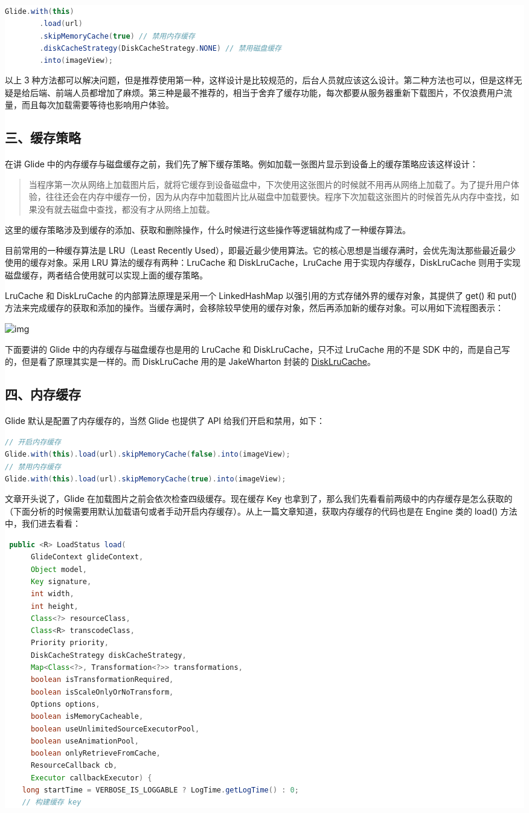 ```java
Glide.with(this)
        .load(url)
        .skipMemoryCache(true) // 禁用内存缓存
        .diskCacheStrategy(DiskCacheStrategy.NONE) // 禁用磁盘缓存
        .into(imageView);
```

以上 3 种方法都可以解决问题，但是推荐使用第一种，这样设计是比较规范的，后台人员就应该这么设计。第二种方法也可以，但是这样无疑是给后端、前端人员都增加了麻烦。第三种是最不推荐的，相当于舍弃了缓存功能，每次都要从服务器重新下载图片，不仅浪费用户流量，而且每次加载需要等待也影响用户体验。

## 三、缓存策略

在讲 Glide 中的内存缓存与磁盘缓存之前，我们先了解下缓存策略。例如加载一张图片显示到设备上的缓存策略应该这样设计：

> 当程序第一次从网络上加载图片后，就将它缓存到设备磁盘中，下次使用这张图片的时候就不用再从网络上加载了。为了提升用户体验，往往还会在内存中缓存一份，因为从内存中加载图片比从磁盘中加载要快。程序下次加载这张图片的时候首先从内存中查找，如果没有就去磁盘中查找，都没有才从网络上加载。

这里的缓存策略涉及到缓存的添加、获取和删除操作，什么时候进行这些操作等逻辑就构成了一种缓存算法。

目前常用的一种缓存算法是 LRU（Least Recently Used），即最近最少使用算法。它的核心思想是当缓存满时，会优先淘汰那些最近最少使用的缓存对象。采用 LRU 算法的缓存有两种：LruCache 和 DiskLruCache，LruCache 用于实现内存缓存，DiskLruCache 则用于实现磁盘缓存，两者结合使用就可以实现上面的缓存策略。

LruCache 和 DiskLruCache 的内部算法原理是采用一个 LinkedHashMap 以强引用的方式存储外界的缓存对象，其提供了 get() 和 put() 方法来完成缓存的获取和添加的操作。当缓存满时，会移除较早使用的缓存对象，然后再添加新的缓存对象。可以用如下流程图表示：

![img](https://p3-juejin.byteimg.com/tos-cn-i-k3u1fbpfcp/ebf1666274fb4cb8886d1930e786dd0f~tplv-k3u1fbpfcp-zoom-1.image)

下面要讲的 Glide 中的内存缓存与磁盘缓存也是用的 LruCache 和 DiskLruCache，只不过 LruCache 用的不是 SDK 中的，而是自己写的，但是看了原理其实是一样的。而 DiskLruCache 用的是 JakeWharton 封装的 [DiskLruCache](https://github.com/JakeWharton/DiskLruCache)。

## 四、内存缓存

Glide 默认是配置了内存缓存的，当然 Glide 也提供了 API 给我们开启和禁用，如下：

```java
// 开启内存缓存
Glide.with(this).load(url).skipMemoryCache(false).into(imageView);
// 禁用内存缓存
Glide.with(this).load(url).skipMemoryCache(true).into(imageView);
```

文章开头说了，Glide 在加载图片之前会依次检查四级缓存。现在缓存 Key 也拿到了，那么我们先看看前两级中的内存缓存是怎么获取的（下面分析的时候需要用默认加载语句或者手动开启内存缓存）。从上一篇文章知道，获取内存缓存的代码也是在 Engine 类的 load() 方法中，我们进去看看：

```java
 public <R> LoadStatus load(
      GlideContext glideContext,
      Object model,
      Key signature,
      int width,
      int height,
      Class<?> resourceClass,
      Class<R> transcodeClass,
      Priority priority,
      DiskCacheStrategy diskCacheStrategy,
      Map<Class<?>, Transformation<?>> transformations,
      boolean isTransformationRequired,
      boolean isScaleOnlyOrNoTransform,
      Options options,
      boolean isMemoryCacheable,
      boolean useUnlimitedSourceExecutorPool,
      boolean useAnimationPool,
      boolean onlyRetrieveFromCache,
      ResourceCallback cb,
      Executor callbackExecutor) {
    long startTime = VERBOSE_IS_LOGGABLE ? LogTime.getLogTime() : 0;
    // 构建缓存 key
```